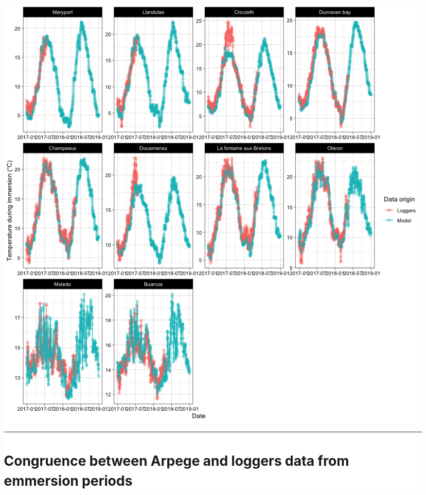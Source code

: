 ![](README_files/figure-gfm/compar_copernicus_thetao_select-2.png)

-----

# Congruence between Arpege and loggers data from emmersion periods
